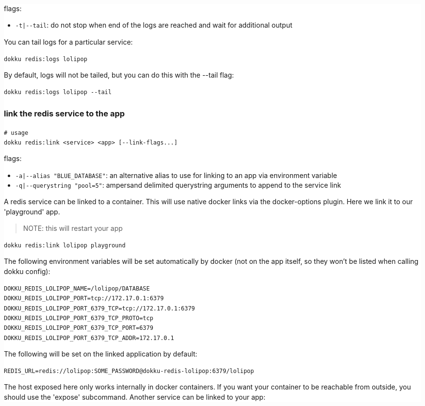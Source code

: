 flags:

- `-t|--tail`: do not stop when end of the logs are reached and wait for additional output

You can tail logs for a particular service:

```shell
dokku redis:logs lolipop
```

By default, logs will not be tailed, but you can do this with the --tail flag:

```shell
dokku redis:logs lolipop --tail
```

### link the redis service to the app

```shell
# usage
dokku redis:link <service> <app> [--link-flags...]
```

flags:

- `-a|--alias "BLUE_DATABASE"`: an alternative alias to use for linking to an app via environment variable
- `-q|--querystring "pool=5"`: ampersand delimited querystring arguments to append to the service link

A redis service can be linked to a container. This will use native docker links via the docker-options plugin. Here we link it to our 'playground' app.

> NOTE: this will restart your app

```shell
dokku redis:link lolipop playground
```

The following environment variables will be set automatically by docker (not on the app itself, so they won’t be listed when calling dokku config):

```
DOKKU_REDIS_LOLIPOP_NAME=/lolipop/DATABASE
DOKKU_REDIS_LOLIPOP_PORT=tcp://172.17.0.1:6379
DOKKU_REDIS_LOLIPOP_PORT_6379_TCP=tcp://172.17.0.1:6379
DOKKU_REDIS_LOLIPOP_PORT_6379_TCP_PROTO=tcp
DOKKU_REDIS_LOLIPOP_PORT_6379_TCP_PORT=6379
DOKKU_REDIS_LOLIPOP_PORT_6379_TCP_ADDR=172.17.0.1
```

The following will be set on the linked application by default:

```
REDIS_URL=redis://lolipop:SOME_PASSWORD@dokku-redis-lolipop:6379/lolipop
```

The host exposed here only works internally in docker containers. If you want your container to be reachable from outside, you should use the 'expose' subcommand. Another service can be linked to your app:
